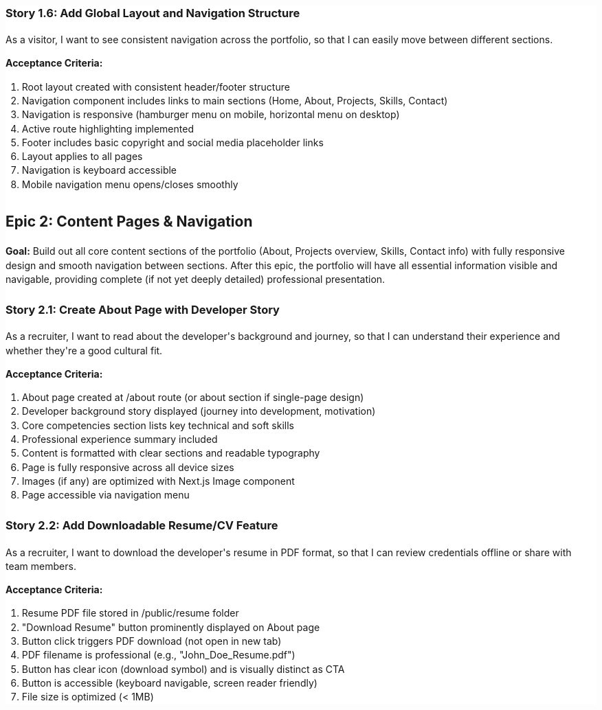 ### Story 1.6: Add Global Layout and Navigation Structure

As a visitor,
I want to see consistent navigation across the portfolio,
so that I can easily move between different sections.

**Acceptance Criteria:**
1. Root layout created with consistent header/footer structure
2. Navigation component includes links to main sections (Home, About, Projects, Skills, Contact)
3. Navigation is responsive (hamburger menu on mobile, horizontal menu on desktop)
4. Active route highlighting implemented
5. Footer includes basic copyright and social media placeholder links
6. Layout applies to all pages
7. Navigation is keyboard accessible
8. Mobile navigation menu opens/closes smoothly

## Epic 2: Content Pages & Navigation

**Goal:** Build out all core content sections of the portfolio (About, Projects overview, Skills, Contact info) with fully responsive design and smooth navigation between sections. After this epic, the portfolio will have all essential information visible and navigable, providing complete (if not yet deeply detailed) professional presentation.

### Story 2.1: Create About Page with Developer Story

As a recruiter,
I want to read about the developer's background and journey,
so that I can understand their experience and whether they're a good cultural fit.

**Acceptance Criteria:**
1. About page created at /about route (or about section if single-page design)
2. Developer background story displayed (journey into development, motivation)
3. Core competencies section lists key technical and soft skills
4. Professional experience summary included
5. Content is formatted with clear sections and readable typography
6. Page is fully responsive across all device sizes
7. Images (if any) are optimized with Next.js Image component
8. Page accessible via navigation menu

### Story 2.2: Add Downloadable Resume/CV Feature

As a recruiter,
I want to download the developer's resume in PDF format,
so that I can review credentials offline or share with team members.

**Acceptance Criteria:**
1. Resume PDF file stored in /public/resume folder
2. "Download Resume" button prominently displayed on About page
3. Button click triggers PDF download (not open in new tab)
4. PDF filename is professional (e.g., "John_Doe_Resume.pdf")
5. Button has clear icon (download symbol) and is visually distinct as CTA
6. Button is accessible (keyboard navigable, screen reader friendly)
7. File size is optimized (< 1MB)
